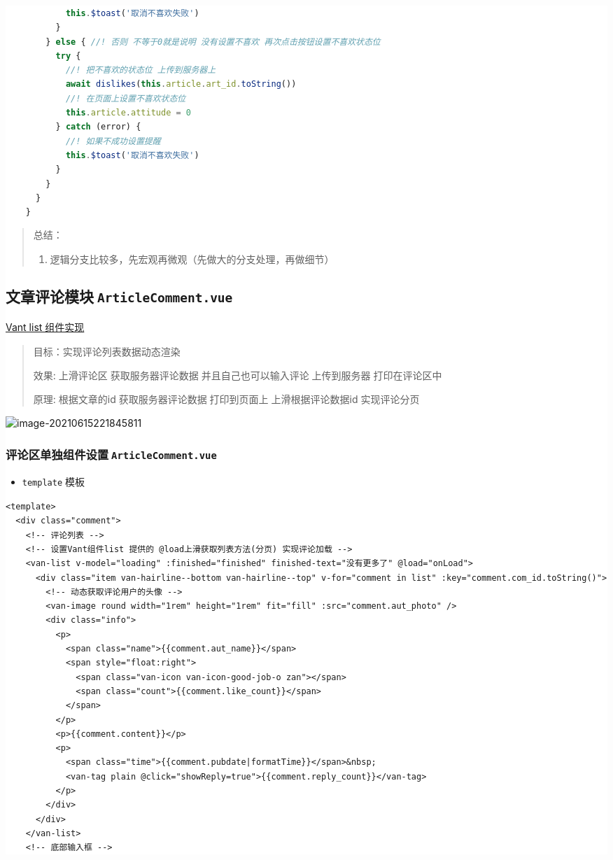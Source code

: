 ```js
            this.$toast('取消不喜欢失败')
          }
        } else { //! 否则 不等于0就是说明 没有设置不喜欢 再次点击按钮设置不喜欢状态位
          try {
            //! 把不喜欢的状态位 上传到服务器上
            await dislikes(this.article.art_id.toString())
            //! 在页面上设置不喜欢状态位
            this.article.attitude = 0
          } catch (error) {
            //! 如果不成功设置提醒
            this.$toast('取消不喜欢失败')
          }
        }
      }
    }
```

> 总结：
>
> 1. 逻辑分支比较多，先宏观再微观（先做大的分支处理，再做细节）

## 文章评论模块 `ArticleComment.vue`

[Vant list 组件实现](https://vant-contrib.gitee.io/vant/#/zh-CN/list)

>目标：实现评论列表数据动态渲染
>
>效果:  上滑评论区 获取服务器评论数据 并且自己也可以输入评论 上传到服务器 打印在评论区中
>
>原理:  根据文章的id 获取服务器评论数据 打印到页面上 上滑根据评论数据id 实现评论分页 

![image-20210615221845811](https://tva3.sinaimg.cn/large/005INI3Xly8grjchgwoymj30880emgmx.jpg)

### 评论区单独组件设置 `ArticleComment.vue`

- `template` 模板

```vue
<template>
  <div class="comment">
    <!-- 评论列表 -->
    <!-- 设置Vant组件list 提供的 @load上滑获取列表方法(分页) 实现评论加载 -->
    <van-list v-model="loading" :finished="finished" finished-text="没有更多了" @load="onLoad">
      <div class="item van-hairline--bottom van-hairline--top" v-for="comment in list" :key="comment.com_id.toString()">
        <!-- 动态获取评论用户的头像 -->
        <van-image round width="1rem" height="1rem" fit="fill" :src="comment.aut_photo" />
        <div class="info">
          <p>
            <span class="name">{{comment.aut_name}}</span>
            <span style="float:right">
              <span class="van-icon van-icon-good-job-o zan"></span>
              <span class="count">{{comment.like_count}}</span>
            </span>
          </p>
          <p>{{comment.content}}</p>
          <p>
            <span class="time">{{comment.pubdate|formatTime}}</span>&nbsp;
            <van-tag plain @click="showReply=true">{{comment.reply_count}}</van-tag>
          </p>
        </div>
      </div>
    </van-list>
    <!-- 底部输入框 -->
```